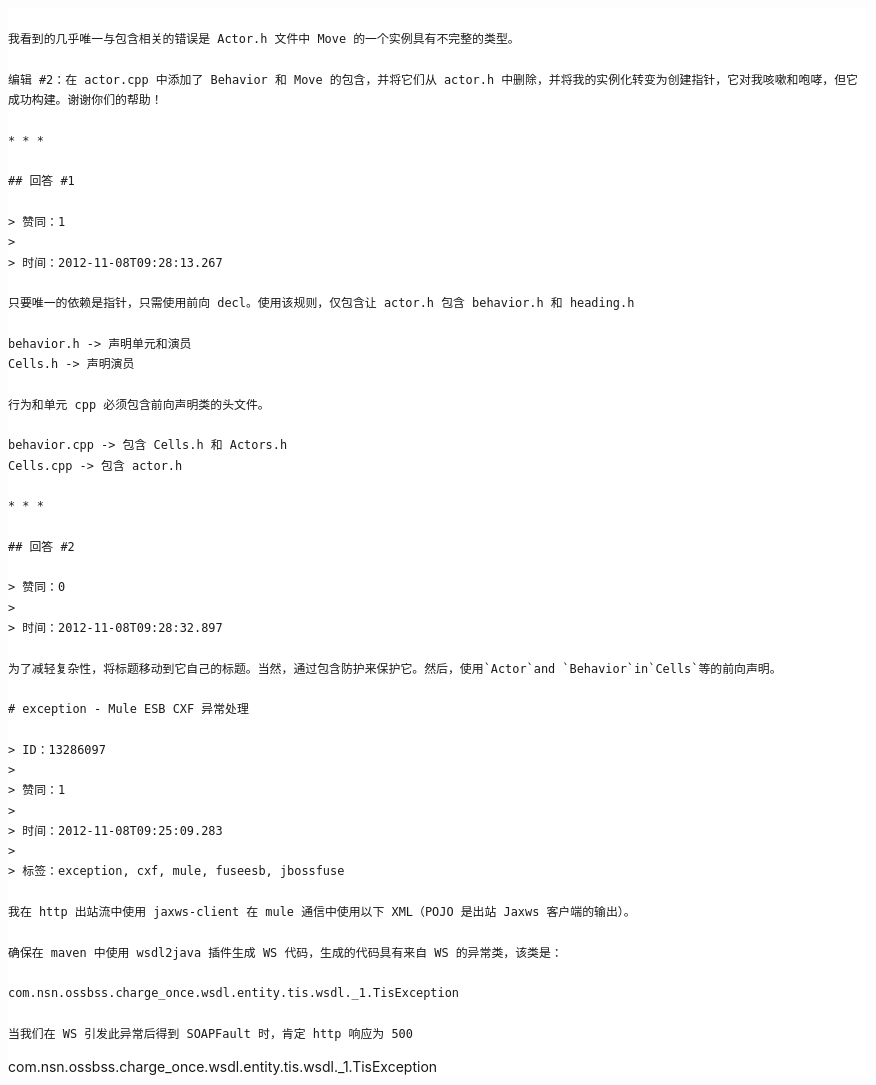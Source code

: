 ```

我看到的几乎唯一与包含相关的错误是 Actor.h 文件中 Move 的一个实例具有不完整的类型。

编辑 #2：在 actor.cpp 中添加了 Behavior 和 Move 的包含，并将它们从 actor.h 中删除，并将我的实例化转变为创建指针，它对我咳嗽​​和咆哮，但它成功构建。谢谢你们的帮助！

* * *

## 回答 #1

> 赞同：1
> 
> 时间：2012-11-08T09:28:13.267

只要唯一的依赖是指针，只需使用前向 decl。使用该规则，仅包含让 actor.h 包含 behavior.h 和 heading.h

behavior.h -> 声明单元和演员
Cells.h -> 声明演员

行为和单元 cpp 必须包含前向声明类的头文件。

behavior.cpp -> 包含 Cells.h 和 Actors.h
Cells.cpp -> 包含 actor.h

* * *

## 回答 #2

> 赞同：0
> 
> 时间：2012-11-08T09:28:32.897

为了减轻复杂性，将标题移动到它自己的标题。当然，通过包含防护来保护它。然后，使用`Actor`and `Behavior`in`Cells`等的前向声明。

# exception - Mule ESB CXF 异常处理

> ID：13286097
> 
> 赞同：1
> 
> 时间：2012-11-08T09:25:09.283
> 
> 标签：exception, cxf, mule, fuseesb, jbossfuse

我在 http 出站流中使用 jaxws-client 在 mule 通信中使用以下 XML（POJO 是出站 Jaxws 客户端的输出）。

确保在 maven 中使用 wsdl2java 插件生成 WS 代码，生成的代码具有来自 WS 的异常类，该类是：

com.nsn.ossbss.charge_once.wsdl.entity.tis.wsdl._1.TisException

当我们在 WS 引发此异常后得到 SOAPFault 时，肯定 http 响应为 500

```
com.nsn.ossbss.charge_once.wsdl.entity.tis.wsdl._1.TisException
